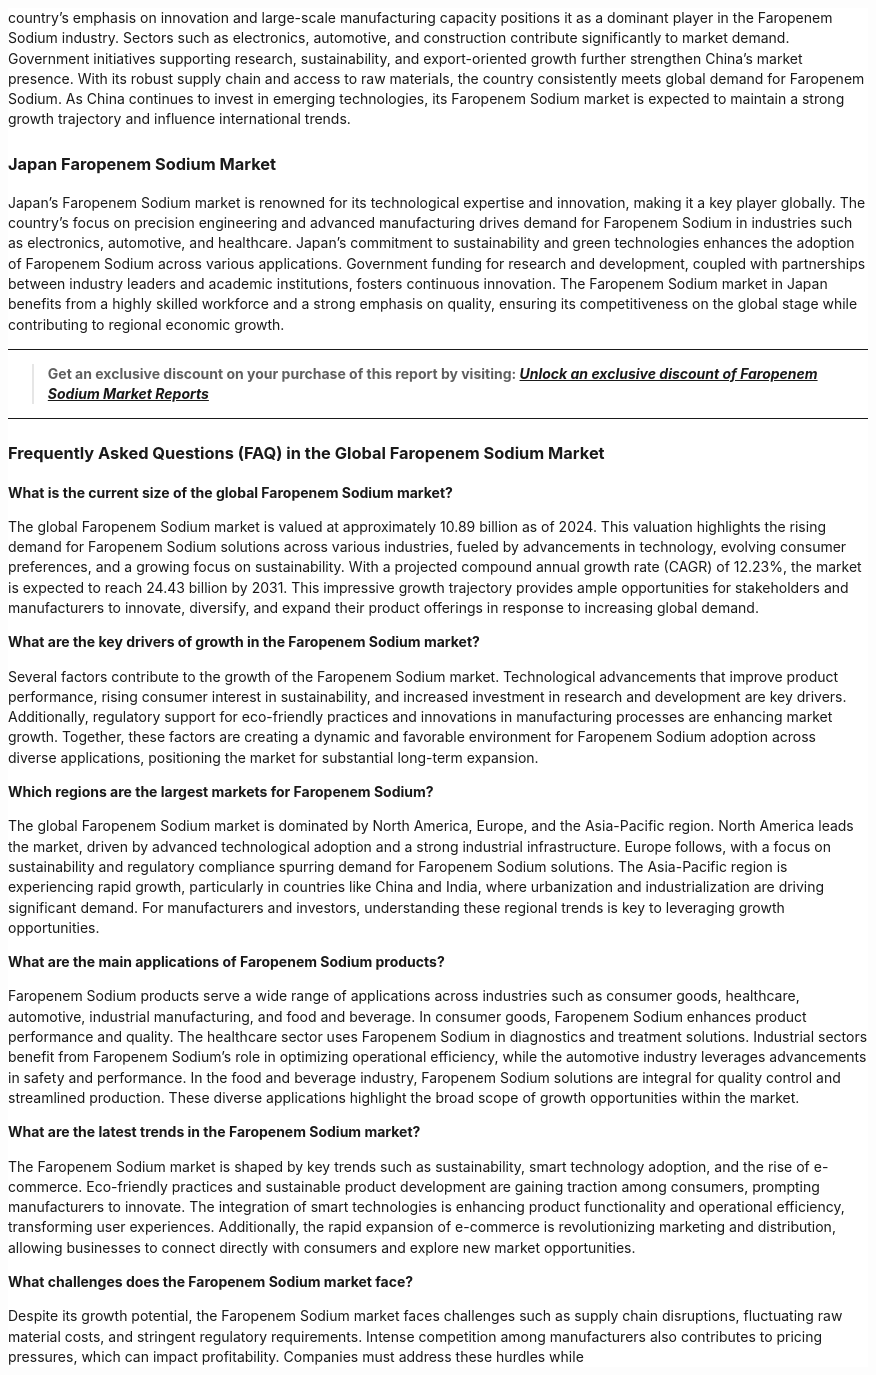 country&rsquo;s emphasis on innovation and large-scale manufacturing capacity positions it as a dominant player in the Faropenem Sodium industry. Sectors such as electronics, automotive, and construction contribute significantly to market demand. Government initiatives supporting research, sustainability, and export-oriented growth further strengthen China&rsquo;s market presence. With its robust supply chain and access to raw materials, the country consistently meets global demand for Faropenem Sodium. As China continues to invest in emerging technologies, its Faropenem Sodium market is expected to maintain a strong growth trajectory and influence international trends.</p><h3>Japan Faropenem Sodium Market</h3><p>Japan&rsquo;s Faropenem Sodium market is renowned for its technological expertise and innovation, making it a key player globally. The country&rsquo;s focus on precision engineering and advanced manufacturing drives demand for Faropenem Sodium in industries such as electronics, automotive, and healthcare. Japan&rsquo;s commitment to sustainability and green technologies enhances the adoption of Faropenem Sodium across various applications. Government funding for research and development, coupled with partnerships between industry leaders and academic institutions, fosters continuous innovation. The Faropenem Sodium market in Japan benefits from a highly skilled workforce and a strong emphasis on quality, ensuring its competitiveness on the global stage while contributing to regional economic growth.</p><hr /><blockquote><p><strong>Get an exclusive discount on your purchase of this report by visiting: <em><a href="://marketresearchpulse.com/ask-for-discount/131715?utm_source=Github&amp;utm_medium=052">Unlock an exclusive discount of Faropenem Sodium Market Reports</a></em>&nbsp;</strong></p></blockquote><hr /><h3>Frequently Asked Questions (FAQ) in the Global Faropenem Sodium Market</h3><p><strong>What is the current size of the global Faropenem Sodium market?</strong></p><p>The global Faropenem Sodium market is valued at approximately 10.89 billion as of 2024. This valuation highlights the rising demand for Faropenem Sodium solutions across various industries, fueled by advancements in technology, evolving consumer preferences, and a growing focus on sustainability. With a projected compound annual growth rate (CAGR) of 12.23%, the market is expected to reach 24.43 billion by 2031. This impressive growth trajectory provides ample opportunities for stakeholders and manufacturers to innovate, diversify, and expand their product offerings in response to increasing global demand.</p><p><strong>What are the key drivers of growth in the Faropenem Sodium market?</strong></p><p>Several factors contribute to the growth of the Faropenem Sodium market. Technological advancements that improve product performance, rising consumer interest in sustainability, and increased investment in research and development are key drivers. Additionally, regulatory support for eco-friendly practices and innovations in manufacturing processes are enhancing market growth. Together, these factors are creating a dynamic and favorable environment for Faropenem Sodium adoption across diverse applications, positioning the market for substantial long-term expansion.</p><p><strong>Which regions are the largest markets for Faropenem Sodium?</strong></p><p>The global Faropenem Sodium market is dominated by North America, Europe, and the Asia-Pacific region. North America leads the market, driven by advanced technological adoption and a strong industrial infrastructure. Europe follows, with a focus on sustainability and regulatory compliance spurring demand for Faropenem Sodium solutions. The Asia-Pacific region is experiencing rapid growth, particularly in countries like China and India, where urbanization and industrialization are driving significant demand. For manufacturers and investors, understanding these regional trends is key to leveraging growth opportunities.</p><p><strong>What are the main applications of Faropenem Sodium products?</strong></p><p>Faropenem Sodium products serve a wide range of applications across industries such as consumer goods, healthcare, automotive, industrial manufacturing, and food and beverage. In consumer goods, Faropenem Sodium enhances product performance and quality. The healthcare sector uses Faropenem Sodium in diagnostics and treatment solutions. Industrial sectors benefit from Faropenem Sodium&rsquo;s role in optimizing operational efficiency, while the automotive industry leverages advancements in safety and performance. In the food and beverage industry, Faropenem Sodium solutions are integral for quality control and streamlined production. These diverse applications highlight the broad scope of growth opportunities within the market.</p><p><strong>What are the latest trends in the Faropenem Sodium market?</strong></p><p>The Faropenem Sodium market is shaped by key trends such as sustainability, smart technology adoption, and the rise of e-commerce. Eco-friendly practices and sustainable product development are gaining traction among consumers, prompting manufacturers to innovate. The integration of smart technologies is enhancing product functionality and operational efficiency, transforming user experiences. Additionally, the rapid expansion of e-commerce is revolutionizing marketing and distribution, allowing businesses to connect directly with consumers and explore new market opportunities.</p><p><strong>What challenges does the Faropenem Sodium market face?</strong></p><p>Despite its growth potential, the Faropenem Sodium market faces challenges such as supply chain disruptions, fluctuating raw material costs, and stringent regulatory requirements. Intense competition among manufacturers also contributes to pricing pressures, which can impact profitability. Companies must address these hurdles while